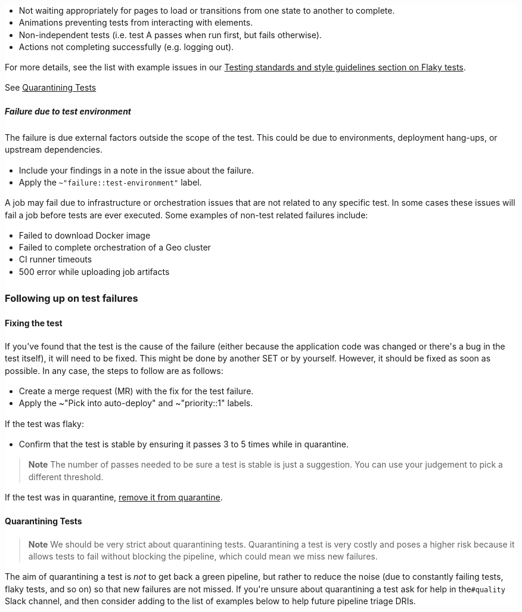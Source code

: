 * Not waiting appropriately for pages to load or transitions from one state to another to complete.
* Animations preventing tests from interacting with elements.
* Non-independent tests (i.e. test A passes when run first, but fails otherwise).
* Actions not completing successfully (e.g. logging out).

For more details, see the list with example issues in our
[Testing standards and style guidelines section on Flaky tests](https://docs.gitlab.com/ee/development/testing_guide/flaky_tests.html).

See [Quarantining Tests]

##### Failure due to test environment

The failure is due external factors outside the scope of the test. This could be due to environments, deployment hang-ups, or upstream dependencies.

- Include your findings in a note in the issue about the failure.
- Apply the `~"failure::test-environment"` label.

A job may fail due to infrastructure or orchestration issues that are not related to any specific test.  In some cases these issues will fail a job before tests are ever executed.  Some examples of non-test related failures include:

* Failed to download Docker image
* Failed to complete orchestration of a Geo cluster
* CI runner timeouts
* 500 error while uploading job artifacts

### Following up on test failures

#### Fixing the test

If you've found that the test is the cause of the failure (either because the application code was changed or there's a bug in the test itself), it will need to be fixed. This might be done by another SET or by yourself. However, it should be fixed as soon as possible. In any case, the steps to follow are as follows:

- Create a merge request (MR) with the fix for the test failure.
- Apply the ~"Pick into auto-deploy" and ~"priority::1" labels.

If the test was flaky:

- Confirm that the test is stable by ensuring it passes 3 to 5 times while in quarantine.

> **Note** The number of passes needed to be sure a test is stable is just a suggestion.
> You can use your judgement to pick a different threshold.

If the test was in quarantine, [remove it from quarantine](#dequarantining-tests).

#### Quarantining Tests

> **Note** We should be very strict about quarantining tests. Quarantining a test is very costly and poses a higher risk because it allows tests to fail without blocking the pipeline, which could mean we miss new failures.

The aim of quarantining a test is *not* to get back a green pipeline, but rather to reduce the noise (due to constantly failing tests, flaky tests, and so on) so that new failures are not missed. If you're unsure about quarantining a test ask for help in the`#quality` Slack channel, and then consider adding to the list of examples below to help future pipeline triage DRIs.


[quarantining tests]: #quarantining-tests
[`:flaky`]: #flaky-test
[`:bug`]: #bug-in-the-application
[`:stale`]: #test-is-stale-due-to-application-change